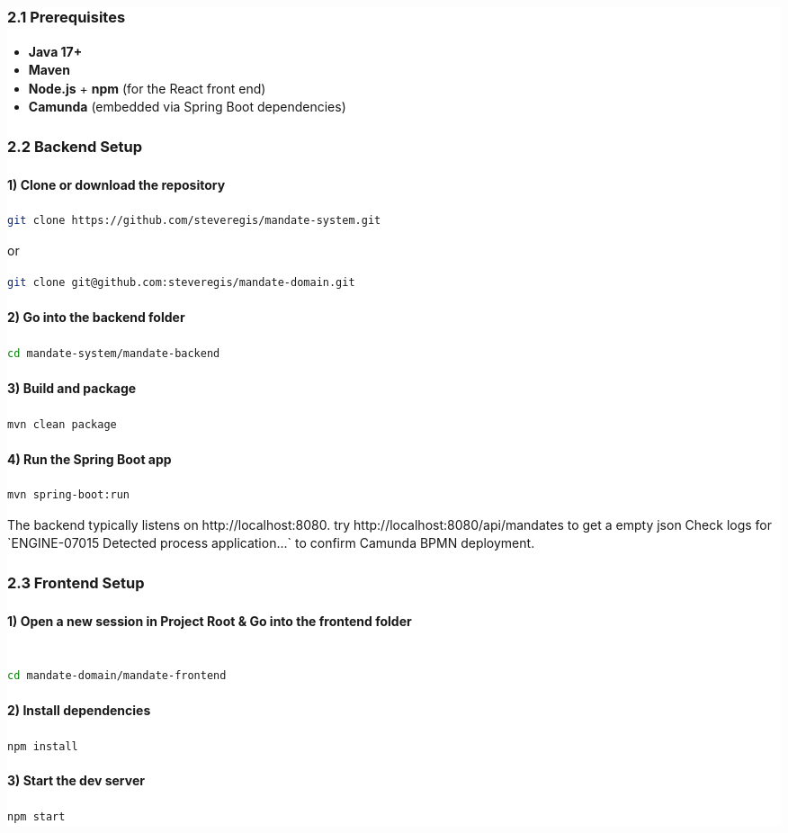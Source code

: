 ### 2.1 Prerequisites

- **Java 17+**
- **Maven**
- **Node.js** + **npm** (for the React front end)
- **Camunda** (embedded via Spring Boot dependencies)
  

### 2.2 Backend Setup

#### 1) Clone or download the repository

```bash
git clone https://github.com/steveregis/mandate-system.git
```
or 
```bash
git clone git@github.com:steveregis/mandate-domain.git
```
#### 2) Go into the backend folder
```bash
cd mandate-system/mandate-backend
```

#### 3) Build and package
```bash
mvn clean package
```

#### 4) Run the Spring Boot app

```bash
mvn spring-boot:run
```

The backend typically listens on http://localhost:8080. try http://localhost:8080/api/mandates to get a empty json 
Check logs for \`ENGINE-07015 Detected process application...\` to confirm Camunda BPMN deployment.

### 2.3 Frontend Setup

#### 1) Open a new session in Project Root & Go into the frontend folder

```bash

cd mandate-domain/mandate-frontend
```
#### 2) Install dependencies
```bash
npm install
```
#### 3) Start the dev server
```bash
npm start
```
